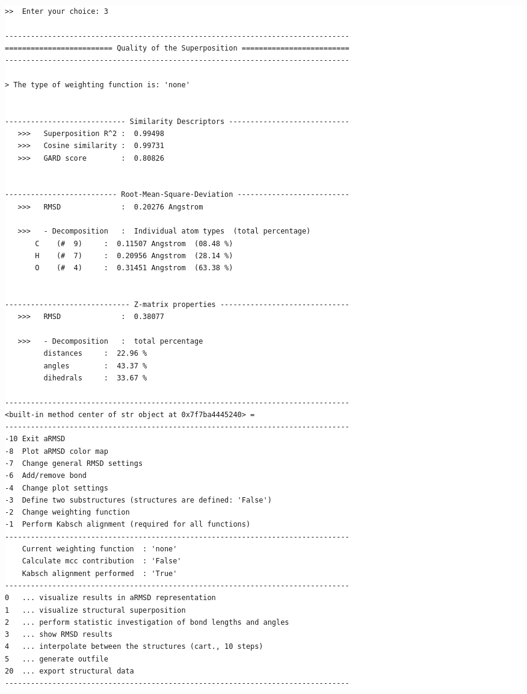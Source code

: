     >>  Enter your choice: 3
    
    --------------------------------------------------------------------------------
    ========================= Quality of the Superposition =========================
    --------------------------------------------------------------------------------
    
    > The type of weighting function is: 'none'
    
    
    ---------------------------- Similarity Descriptors ----------------------------
       >>>   Superposition R^2 :  0.99498
       >>>   Cosine similarity :  0.99731
       >>>   GARD score        :  0.80826
    
    
    -------------------------- Root-Mean-Square-Deviation --------------------------
       >>>   RMSD              :  0.20276 Angstrom
    
       >>>   - Decomposition   :  Individual atom types  (total percentage)
    	   C    (#  9)     :  0.11507 Angstrom  (08.48 %)
    	   H    (#  7)     :  0.20956 Angstrom  (28.14 %)
    	   O    (#  4)     :  0.31451 Angstrom  (63.38 %)
    
    
    ----------------------------- Z-matrix properties ------------------------------
       >>>   RMSD              :  0.38077
    
       >>>   - Decomposition   :  total percentage
    	     distances     :  22.96 %
    	     angles        :  43.37 %
    	     dihedrals     :  33.67 %
    
    --------------------------------------------------------------------------------
    <built-in method center of str object at 0x7f7ba4445240> =
    --------------------------------------------------------------------------------
    -10 Exit aRMSD
    -8  Plot aRMSD color map
    -7  Change general RMSD settings
    -6  Add/remove bond
    -4  Change plot settings
    -3  Define two substructures (structures are defined: 'False')
    -2  Change weighting function
    -1  Perform Kabsch alignment (required for all functions)
    --------------------------------------------------------------------------------
        Current weighting function  : 'none'
        Calculate mcc contribution  : 'False'
        Kabsch alignment performed  : 'True'
    --------------------------------------------------------------------------------
    0   ... visualize results in aRMSD representation
    1   ... visualize structural superposition
    2   ... perform statistic investigation of bond lengths and angles
    3   ... show RMSD results
    4   ... interpolate between the structures (cart., 10 steps)
    5   ... generate outfile
    20  ... export structural data
    --------------------------------------------------------------------------------
    